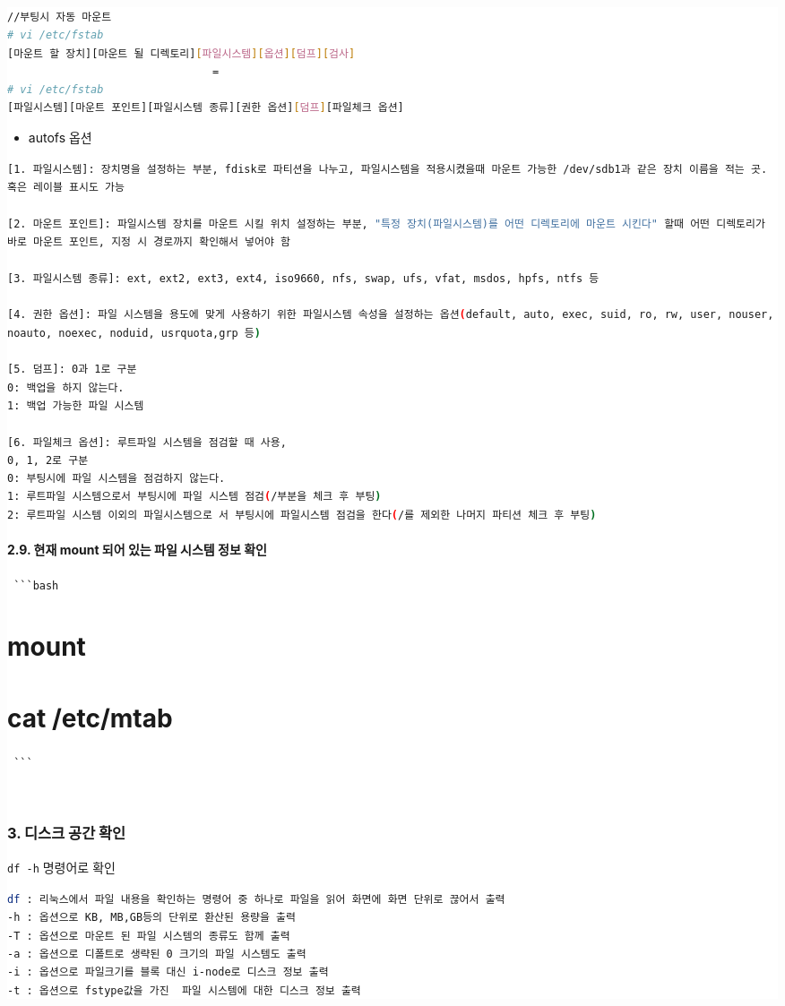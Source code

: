 ```bash
//부팅시 자동 마운트
# vi /etc/fstab
[마운트 할 장치][마운트 될 디렉토리][파일시스템][옵션][덤프][검사]
								=
# vi /etc/fstab
[파일시스템][마운트 포인트][파일시스템 종류][권한 옵션][덤프][파일체크 옵션]
```

- autofs 옵션 

```bash
[1. 파일시스템]: 장치명을 설정하는 부분, fdisk로 파티션을 나누고, 파일시스템을 적용시켰을때 마운트 가능한 /dev/sdb1과 같은 장치 이름을 적는 곳. 혹은 레이블 표시도 가능

[2. 마운트 포인트]: 파일시스템 장치를 마운트 시킬 위치 설정하는 부분, "특정 장치(파일시스템)를 어떤 디렉토리에 마운트 시킨다" 할때 어떤 디렉토리가 바로 마운트 포인트, 지정 시 경로까지 확인해서 넣어야 함

[3. 파일시스템 종류]: ext, ext2, ext3, ext4, iso9660, nfs, swap, ufs, vfat, msdos, hpfs, ntfs 등 

[4. 권한 옵션]: 파일 시스템을 용도에 맞게 사용하기 위한 파일시스템 속성을 설정하는 옵션(default, auto, exec, suid, ro, rw, user, nouser, noauto, noexec, noduid, usrquota,grp 등)

[5. 덤프]: 0과 1로 구분
0: 백업을 하지 않는다.
1: 백업 가능한 파일 시스템

[6. 파일체크 옵션]: 루트파일 시스템을 점검할 때 사용,
0, 1, 2로 구분
0: 부팅시에 파일 시스템을 점검하지 않는다.
1: 루트파일 시스템으로서 부팅시에 파일 시스템 점검(/부분을 체크 후 부팅)
2: 루트파일 시스템 이외의 파일시스템으로 서 부팅시에 파일시스템 점검을 한다(/를 제외한 나머지 파티션 체크 후 부팅)
```



#### 2.9. 현재 mount 되어 있는 파일 시스템 정보 확인

     ```bash
# mount
# cat /etc/mtab
     ```

​     ​     

### 3. 디스크 공간 확인

`df -h` 명령어로 확인

```bash
df : 리눅스에서 파일 내용을 확인하는 명령어 중 하나로 파일을 읽어 화면에 화면 단위로 끊어서 출력
-h : 옵션으로 KB, MB,GB등의 단위로 환산된 용량을 출력
-T : 옵션으로 마운트 된 파일 시스템의 종류도 함께 출력
-a : 옵션으로 디폴트로 생략된 0 크기의 파일 시스템도 출력
-i : 옵션으로 파일크기를 블록 대신 i-node로 디스크 정보 출력
-t : 옵션으로 fstype값을 가진  파일 시스템에 대한 디스크 정보 출력
```


[CentOS에서 apt-get 사용]: https://zetawiki.com/wiki/CentOS%EC%97%90%EC%84%9C_apt-get_%EC%82%AC%EC%9A%A9%ED%95%98%EA%B8%B0(https://zetawiki.com/wiki/CentOS에서_apt-get_사용하기)